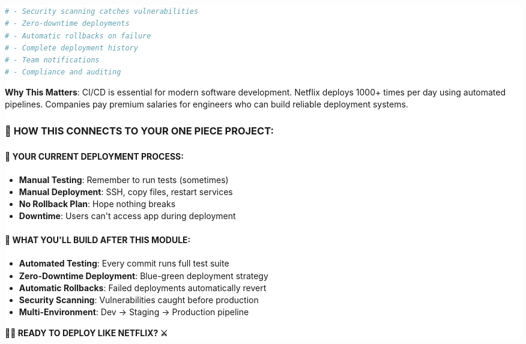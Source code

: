 ```yaml
# - Security scanning catches vulnerabilities
# - Zero-downtime deployments
# - Automatic rollbacks on failure
# - Complete deployment history
# - Team notifications
# - Compliance and auditing
```
**Why This Matters**: CI/CD is essential for modern software development. Netflix deploys 1000+ times per day using automated pipelines. Companies pay premium salaries for engineers who can build reliable deployment systems.

### 🔗 **HOW THIS CONNECTS TO YOUR ONE PIECE PROJECT:**

#### **📱 YOUR CURRENT DEPLOYMENT PROCESS:**
- **Manual Testing**: Remember to run tests (sometimes)
- **Manual Deployment**: SSH, copy files, restart services
- **No Rollback Plan**: Hope nothing breaks
- **Downtime**: Users can't access app during deployment

#### **🚀 WHAT YOU'LL BUILD AFTER THIS MODULE:**
- **Automated Testing**: Every commit runs full test suite
- **Zero-Downtime Deployment**: Blue-green deployment strategy
- **Automatic Rollbacks**: Failed deployments automatically revert
- **Security Scanning**: Vulnerabilities caught before production
- **Multi-Environment**: Dev → Staging → Production pipeline

**🏴‍☠️ READY TO DEPLOY LIKE NETFLIX? ⚔️**

